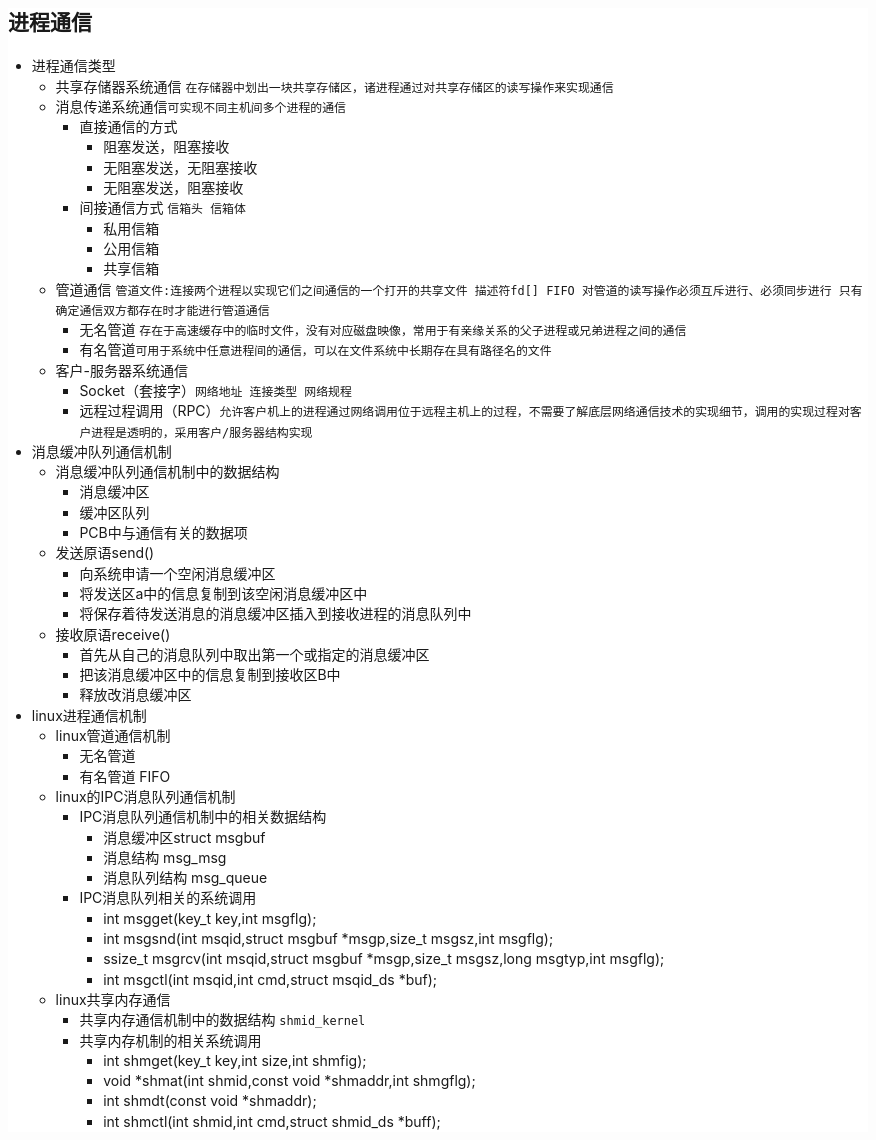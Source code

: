 ## 进程通信

- 进程通信类型
  - 共享存储器系统通信 `在存储器中划出一块共享存储区，诸进程通过对共享存储区的读写操作来实现通信`
  - 消息传递系统通信`可实现不同主机间多个进程的通信`
     - 直接通信的方式
         - 阻塞发送，阻塞接收
         - 无阻塞发送，无阻塞接收
         - 无阻塞发送，阻塞接收
     - 间接通信方式 `信箱头 信箱体`
         - 私用信箱
         - 公用信箱
         - 共享信箱
  - 管道通信 `管道文件:连接两个进程以实现它们之间通信的一个打开的共享文件 描述符fd[] FIFO 对管道的读写操作必须互斥进行、必须同步进行 只有确定通信双方都存在时才能进行管道通信`
     - 无名管道 `存在于高速缓存中的临时文件，没有对应磁盘映像，常用于有亲缘关系的父子进程或兄弟进程之间的通信`
     - 有名管道`可用于系统中任意进程间的通信，可以在文件系统中长期存在具有路径名的文件`
  - 客户-服务器系统通信
     - Socket（套接字）`网络地址 连接类型 网络规程`
     - 远程过程调用（RPC）`允许客户机上的进程通过网络调用位于远程主机上的过程，不需要了解底层网络通信技术的实现细节，调用的实现过程对客户进程是透明的，采用客户/服务器结构实现`
- 消息缓冲队列通信机制
  - 消息缓冲队列通信机制中的数据结构
     - 消息缓冲区
     - 缓冲区队列
     - PCB中与通信有关的数据项
  - 发送原语send()
     - 向系统申请一个空闲消息缓冲区
     - 将发送区a中的信息复制到该空闲消息缓冲区中
     - 将保存着待发送消息的消息缓冲区插入到接收进程的消息队列中
  - 接收原语receive()
     - 首先从自己的消息队列中取出第一个或指定的消息缓冲区
     - 把该消息缓冲区中的信息复制到接收区B中
     - 释放改消息缓冲区
- linux进程通信机制
  - linux管道通信机制
     - 无名管道
     - 有名管道 FIFO
  - linux的IPC消息队列通信机制
     - IPC消息队列通信机制中的相关数据结构
         - 消息缓冲区struct msgbuf
         - 消息结构 msg_msg
         - 消息队列结构 msg_queue
     - IPC消息队列相关的系统调用
         - int msgget(key_t key,int msgflg);
         - int msgsnd(int msqid,struct msgbuf *msgp,size_t msgsz,int msgflg);
         - ssize_t msgrcv(int msqid,struct msgbuf *msgp,size_t msgsz,long msgtyp,int msgflg);
         - int msgctl(int msqid,int cmd,struct msqid_ds *buf);
  - linux共享内存通信
    - 共享内存通信机制中的数据结构 `shmid_kernel`
    - 共享内存机制的相关系统调用
       - int shmget(key_t key,int size,int shmfig);
       - void *shmat(int shmid,const void *shmaddr,int shmgflg);
       - int shmdt(const void *shmaddr);
       - int shmctl(int shmid,int cmd,struct shmid_ds *buff);
